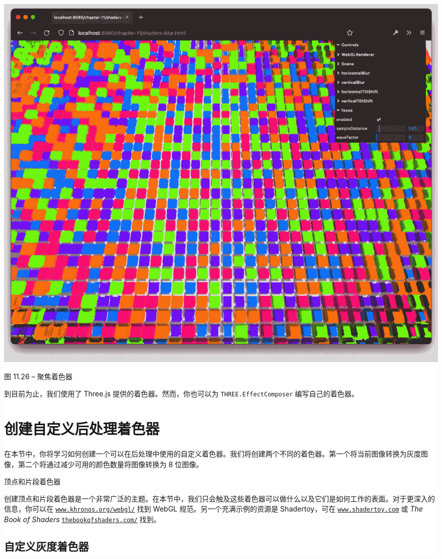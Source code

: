 ![图 11.26 – 聚焦着色器](img/Figure_11.26_B18726.jpg)

图 11.26 – 聚焦着色器

到目前为止，我们使用了 Three.js 提供的着色器。然而，你也可以为 `THREE.EffectComposer` 编写自己的着色器。

# 创建自定义后处理着色器

在本节中，你将学习如何创建一个可以在后处理中使用的自定义着色器。我们将创建两个不同的着色器。第一个将当前图像转换为灰度图像，第二个将通过减少可用的颜色数量将图像转换为 8 位图像。

顶点和片段着色器

创建顶点和片段着色器是一个非常广泛的主题。在本节中，我们只会触及这些着色器可以做什么以及它们是如何工作的表面。对于更深入的信息，你可以在 [`www.khronos.org/webgl/`](http://www.khronos.org/webgl/) 找到 WebGL 规范。另一个充满示例的资源是 Shadertoy，可在 [`www.shadertoy.com`](https://www.shadertoy.com) 或 *The Book of* *Shaders* [`thebookofshaders.com/`](https://thebookofshaders.com/) 找到。

## 自定义灰度着色器
